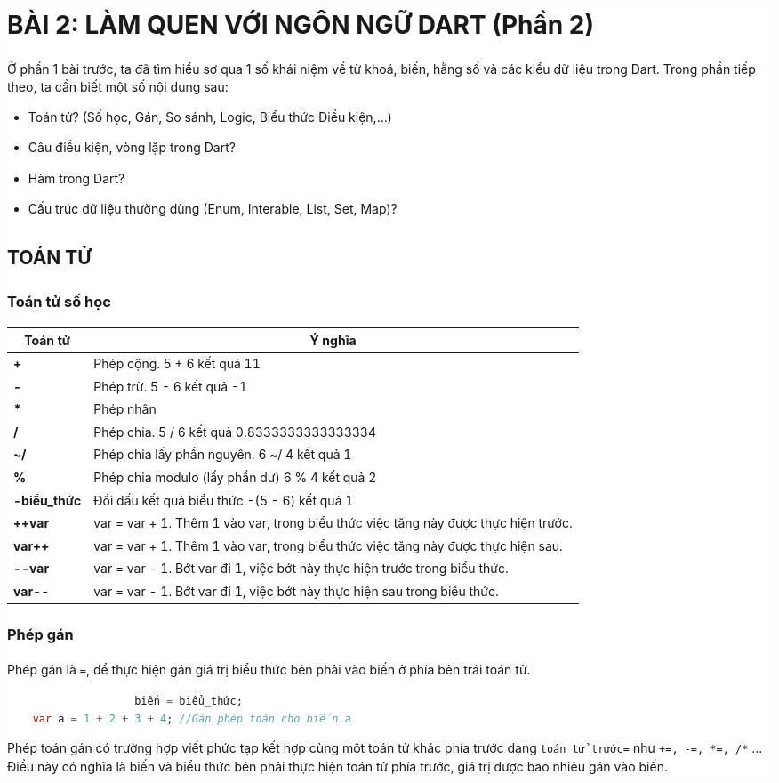 

# **BÀI 2: LÀM QUEN VỚI NGÔN NGỮ DART (Phần 2)**

Ở phần 1 bài trước, ta đã tìm hiểu sơ qua 1 số khái niệm về từ khoá, biến, hằng
số và các kiểu dữ liệu trong Dart. Trong phần tiếp theo, ta cần biết một số nội
dung sau:

-   Toán tử? (Số học, Gán, So sánh, Logic, Biểu thức Điều kiện,…)

-   Câu điều kiện, vòng lặp trong Dart?

-   Hàm trong Dart?

-   Cấu trúc dữ liệu thường dùng (Enum, Interable, List, Set, Map)?

## **TOÁN TỬ**

### **Toán tử số học**

| **Toán tử**    | **Ý nghĩa**                                                                        |
|----------------|------------------------------------------------------------------------------------|
| **+**          | Phép cộng. 5 + 6 kết quả 11                                                        |
| **-**          | Phép trừ. 5 - 6 kết quả -1                                                         |
| **\***         | Phép nhân                                                                          |
| **/**          | Phép chia. 5 / 6 kết quả 0.8333333333333334                                        |
| **\~/**        | Phép chia lấy phần nguyên. 6 \~/ 4 kết quả 1                                       |
| **%**          | Phép chia modulo (lấy phần dư) 6 % 4 kết quả 2                                     |
| **-biểu_thức** | Đổi dấu kết quả biểu thức -(5 - 6) kết quả 1                                       |
| **++var**      | var = var + 1. Thêm 1 vào var, trong biểu thức việc tăng này được thực hiện trước.|
| **var++**      | var = var + 1. Thêm 1 vào var, trong biểu thức việc tăng này được thực hiện sau.   |
| **--var**      | var = var - 1. Bớt var đi 1, việc bớt này thực hiện trước trong biểu thức.         |
| **var--**      | var = var - 1. Bớt var đi 1, việc bớt này thực hiện sau trong biểu thức.           |


###  **Phép gán**

Phép gán là `=`, để thực hiện gán giá trị biểu thức bên phải vào biến ở phía bên
trái toán tử.

```dart
					biến = biểu_thức;
	var a = 1 + 2 + 3 + 4; //Gán phép toán cho biến a
```


Phép toán gán có trường hợp viết phức tạp kết hợp cùng một toán tử khác phía
trước dạng `toán_tử_trước=` như `+=, -=, *=, /*` ... Điều này có nghĩa là
biến và biểu thức bên phải thực hiện toán tử phía trước, giá trị được bao nhiêu
gán vào biến.

